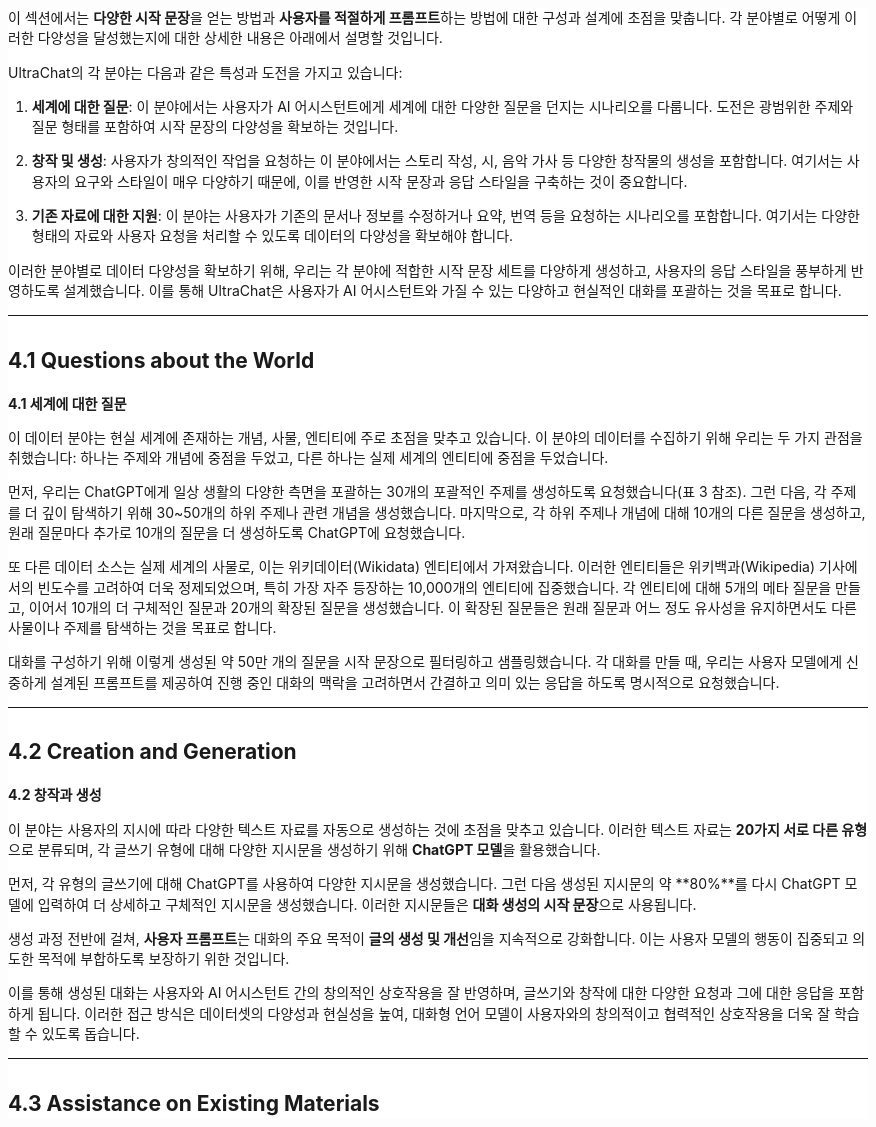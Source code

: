 이 섹션에서는 **다양한 시작 문장**을 얻는 방법과 **사용자를 적절하게 프롬프트**하는 방법에 대한 구성과 설계에 초점을 맞춥니다. 각 분야별로 어떻게 이러한 다양성을 달성했는지에 대한 상세한 내용은 아래에서 설명할 것입니다.

UltraChat의 각 분야는 다음과 같은 특성과 도전을 가지고 있습니다:

1. **세계에 대한 질문**: 이 분야에서는 사용자가 AI 어시스턴트에게 세계에 대한 다양한 질문을 던지는 시나리오를 다룹니다. 도전은 광범위한 주제와 질문 형태를 포함하여 시작 문장의 다양성을 확보하는 것입니다.

2. **창작 및 생성**: 사용자가 창의적인 작업을 요청하는 이 분야에서는 스토리 작성, 시, 음악 가사 등 다양한 창작물의 생성을 포함합니다. 여기서는 사용자의 요구와 스타일이 매우 다양하기 때문에, 이를 반영한 시작 문장과 응답 스타일을 구축하는 것이 중요합니다.

3. **기존 자료에 대한 지원**: 이 분야는 사용자가 기존의 문서나 정보를 수정하거나 요약, 번역 등을 요청하는 시나리오를 포함합니다. 여기서는 다양한 형태의 자료와 사용자 요청을 처리할 수 있도록 데이터의 다양성을 확보해야 합니다.

이러한 분야별로 데이터 다양성을 확보하기 위해, 우리는 각 분야에 적합한 시작 문장 세트를 다양하게 생성하고, 사용자의 응답 스타일을 풍부하게 반영하도록 설계했습니다. 이를 통해 UltraChat은 사용자가 AI 어시스턴트와 가질 수 있는 다양하고 현실적인 대화를 포괄하는 것을 목표로 합니다.

---

## 4.1 Questions about the World

**4.1 세계에 대한 질문**

이 데이터 분야는 현실 세계에 존재하는 개념, 사물, 엔티티에 주로 초점을 맞추고 있습니다. 이 분야의 데이터를 수집하기 위해 우리는 두 가지 관점을 취했습니다: 하나는 주제와 개념에 중점을 두었고, 다른 하나는 실제 세계의 엔티티에 중점을 두었습니다.

먼저, 우리는 ChatGPT에게 일상 생활의 다양한 측면을 포괄하는 30개의 포괄적인 주제를 생성하도록 요청했습니다(표 3 참조). 그런 다음, 각 주제를 더 깊이 탐색하기 위해 30~50개의 하위 주제나 관련 개념을 생성했습니다. 마지막으로, 각 하위 주제나 개념에 대해 10개의 다른 질문을 생성하고, 원래 질문마다 추가로 10개의 질문을 더 생성하도록 ChatGPT에 요청했습니다.

또 다른 데이터 소스는 실제 세계의 사물로, 이는 위키데이터(Wikidata) 엔티티에서 가져왔습니다. 이러한 엔티티들은 위키백과(Wikipedia) 기사에서의 빈도수를 고려하여 더욱 정제되었으며, 특히 가장 자주 등장하는 10,000개의 엔티티에 집중했습니다. 각 엔티티에 대해 5개의 메타 질문을 만들고, 이어서 10개의 더 구체적인 질문과 20개의 확장된 질문을 생성했습니다. 이 확장된 질문들은 원래 질문과 어느 정도 유사성을 유지하면서도 다른 사물이나 주제를 탐색하는 것을 목표로 합니다.

대화를 구성하기 위해 이렇게 생성된 약 50만 개의 질문을 시작 문장으로 필터링하고 샘플링했습니다. 각 대화를 만들 때, 우리는 사용자 모델에게 신중하게 설계된 프롬프트를 제공하여 진행 중인 대화의 맥락을 고려하면서 간결하고 의미 있는 응답을 하도록 명시적으로 요청했습니다.

---

## 4.2 Creation and Generation

**4.2 창작과 생성**

이 분야는 사용자의 지시에 따라 다양한 텍스트 자료를 자동으로 생성하는 것에 초점을 맞추고 있습니다. 이러한 텍스트 자료는 **20가지 서로 다른 유형**으로 분류되며, 각 글쓰기 유형에 대해 다양한 지시문을 생성하기 위해 **ChatGPT 모델**을 활용했습니다.

먼저, 각 유형의 글쓰기에 대해 ChatGPT를 사용하여 다양한 지시문을 생성했습니다. 그런 다음 생성된 지시문의 약 **80%**를 다시 ChatGPT 모델에 입력하여 더 상세하고 구체적인 지시문을 생성했습니다. 이러한 지시문들은 **대화 생성의 시작 문장**으로 사용됩니다.

생성 과정 전반에 걸쳐, **사용자 프롬프트**는 대화의 주요 목적이 **글의 생성 및 개선**임을 지속적으로 강화합니다. 이는 사용자 모델의 행동이 집중되고 의도한 목적에 부합하도록 보장하기 위한 것입니다.

이를 통해 생성된 대화는 사용자와 AI 어시스턴트 간의 창의적인 상호작용을 잘 반영하며, 글쓰기와 창작에 대한 다양한 요청과 그에 대한 응답을 포함하게 됩니다. 이러한 접근 방식은 데이터셋의 다양성과 현실성을 높여, 대화형 언어 모델이 사용자와의 창의적이고 협력적인 상호작용을 더욱 잘 학습할 수 있도록 돕습니다.

---

## 4.3 Assistance on Existing Materials
